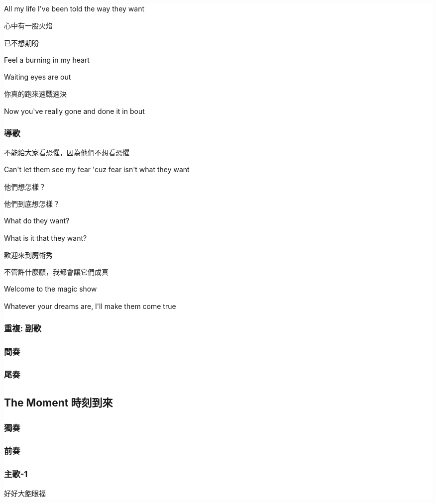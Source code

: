 All my life I've been told the way they want



心中有一股火焰

已不想期盼

Feel a burning in my heart

Waiting eyes are out



你真的跑來速戰速決

Now you've really gone and done it in bout

### 導歌

不能給大家看恐懼，因為他們不想看恐懼

Can't let them see my fear 'cuz fear isn't what they want



他們想怎樣？

他們到底想怎樣？

What do they want?

What is it that they want?



歡迎來到魔術秀

不管許什麼願，我都會讓它們成真

Welcome to the magic show

Whatever your dreams are, I'll make them come true

### 重複: 副歌

### 間奏

### 尾奏

## The Moment 時刻到來

### 獨奏

### 前奏

### 主歌-1

好好大飽眼福
